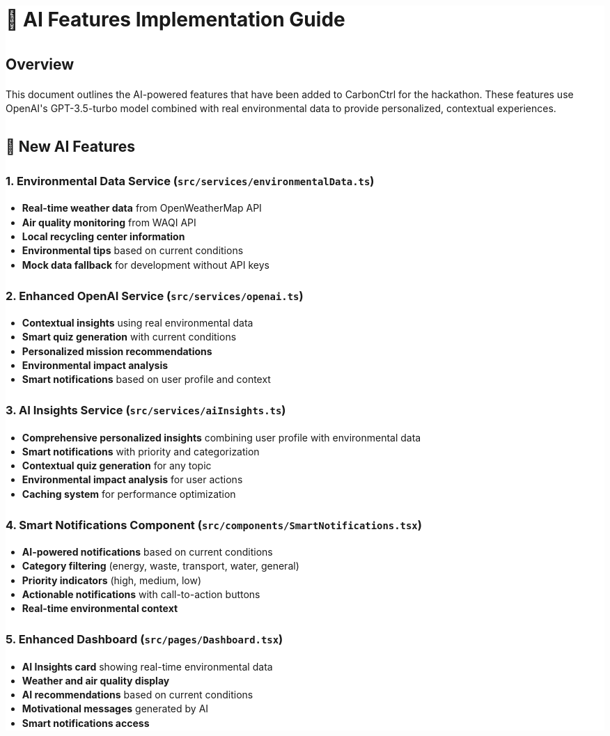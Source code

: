 # 🤖 AI Features Implementation Guide

## Overview
This document outlines the AI-powered features that have been added to CarbonCtrl for the hackathon. These features use OpenAI's GPT-3.5-turbo model combined with real environmental data to provide personalized, contextual experiences.

## 🚀 New AI Features

### 1. **Environmental Data Service** (`src/services/environmentalData.ts`)
- **Real-time weather data** from OpenWeatherMap API
- **Air quality monitoring** from WAQI API
- **Local recycling center information**
- **Environmental tips** based on current conditions
- **Mock data fallback** for development without API keys

### 2. **Enhanced OpenAI Service** (`src/services/openai.ts`)
- **Contextual insights** using real environmental data
- **Smart quiz generation** with current conditions
- **Personalized mission recommendations**
- **Environmental impact analysis**
- **Smart notifications** based on user profile and context

### 3. **AI Insights Service** (`src/services/aiInsights.ts`)
- **Comprehensive personalized insights** combining user profile with environmental data
- **Smart notifications** with priority and categorization
- **Contextual quiz generation** for any topic
- **Environmental impact analysis** for user actions
- **Caching system** for performance optimization

### 4. **Smart Notifications Component** (`src/components/SmartNotifications.tsx`)
- **AI-powered notifications** based on current conditions
- **Category filtering** (energy, waste, transport, water, general)
- **Priority indicators** (high, medium, low)
- **Actionable notifications** with call-to-action buttons
- **Real-time environmental context**

### 5. **Enhanced Dashboard** (`src/pages/Dashboard.tsx`)
- **AI Insights card** showing real-time environmental data
- **Weather and air quality display**
- **AI recommendations** based on current conditions
- **Motivational messages** generated by AI
- **Smart notifications access**
